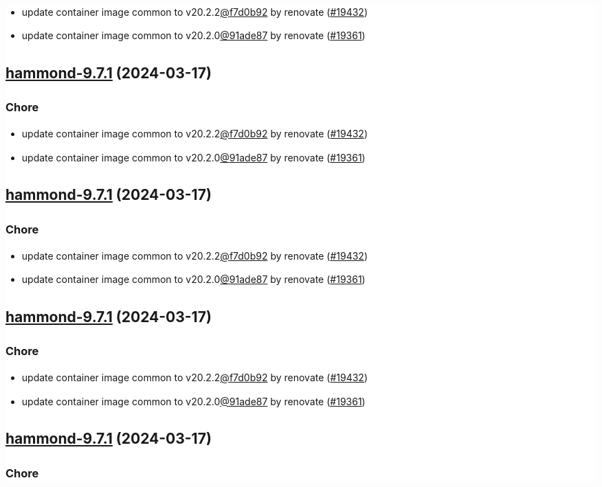 

- update container image common to v20.2.2[@f7d0b92](https://github.com/f7d0b92) by renovate ([#19432](https://github.com/truecharts/charts/issues/19432))

- update container image common to v20.2.0[@91ade87](https://github.com/91ade87) by renovate ([#19361](https://github.com/truecharts/charts/issues/19361))


## [hammond-9.7.1](https://github.com/truecharts/charts/compare/hammond-9.6.0...hammond-9.7.1) (2024-03-17)

### Chore



- update container image common to v20.2.2[@f7d0b92](https://github.com/f7d0b92) by renovate ([#19432](https://github.com/truecharts/charts/issues/19432))

- update container image common to v20.2.0[@91ade87](https://github.com/91ade87) by renovate ([#19361](https://github.com/truecharts/charts/issues/19361))


## [hammond-9.7.1](https://github.com/truecharts/charts/compare/hammond-9.6.0...hammond-9.7.1) (2024-03-17)

### Chore



- update container image common to v20.2.2[@f7d0b92](https://github.com/f7d0b92) by renovate ([#19432](https://github.com/truecharts/charts/issues/19432))

- update container image common to v20.2.0[@91ade87](https://github.com/91ade87) by renovate ([#19361](https://github.com/truecharts/charts/issues/19361))


## [hammond-9.7.1](https://github.com/truecharts/charts/compare/hammond-9.6.0...hammond-9.7.1) (2024-03-17)

### Chore



- update container image common to v20.2.2[@f7d0b92](https://github.com/f7d0b92) by renovate ([#19432](https://github.com/truecharts/charts/issues/19432))

- update container image common to v20.2.0[@91ade87](https://github.com/91ade87) by renovate ([#19361](https://github.com/truecharts/charts/issues/19361))


## [hammond-9.7.1](https://github.com/truecharts/charts/compare/hammond-9.6.0...hammond-9.7.1) (2024-03-17)

### Chore
